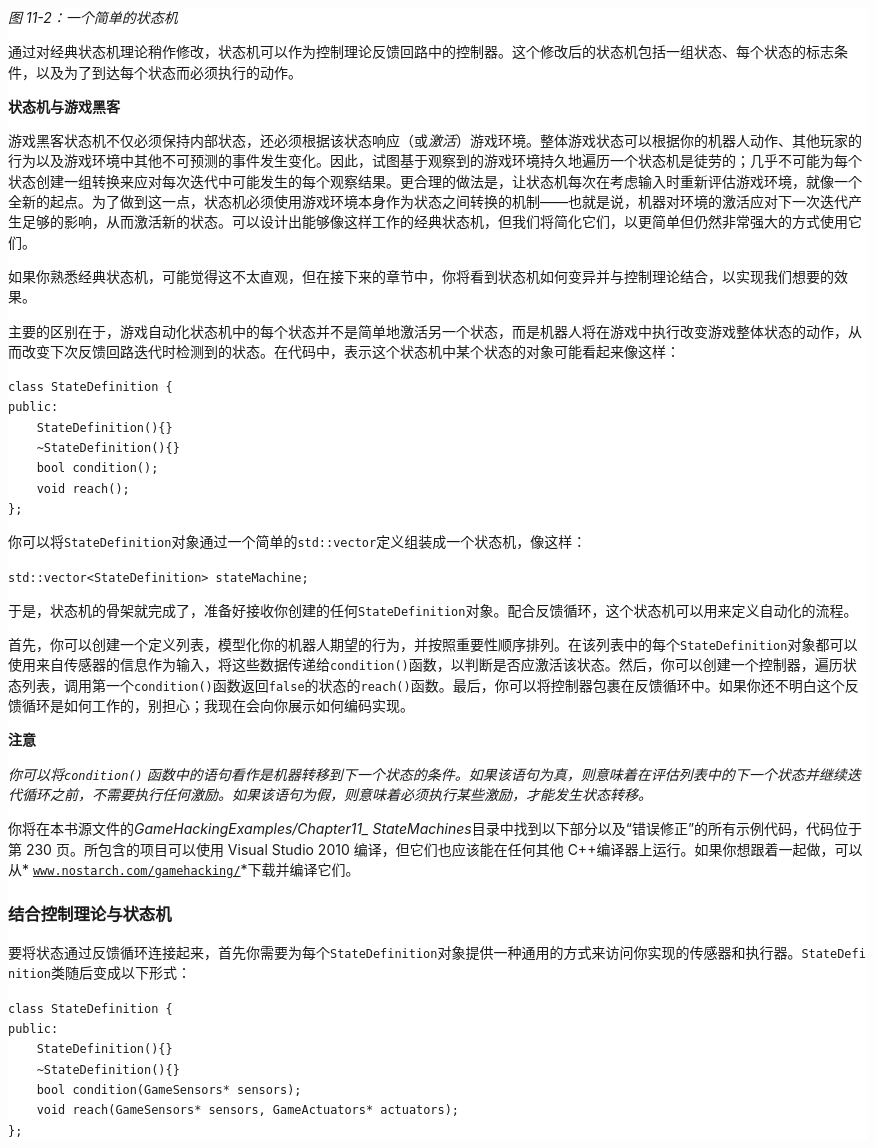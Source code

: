 *图 11-2：一个简单的状态机*

通过对经典状态机理论稍作修改，状态机可以作为控制理论反馈回路中的控制器。这个修改后的状态机包括一组状态、每个状态的标志条件，以及为了到达每个状态而必须执行的动作。

**状态机与游戏黑客**

游戏黑客状态机不仅必须保持内部状态，还必须根据该状态响应（或*激活*）游戏环境。整体游戏状态可以根据你的机器人动作、其他玩家的行为以及游戏环境中其他不可预测的事件发生变化。因此，试图基于观察到的游戏环境持久地遍历一个状态机是徒劳的；几乎不可能为每个状态创建一组转换来应对每次迭代中可能发生的每个观察结果。更合理的做法是，让状态机每次在考虑输入时重新评估游戏环境，就像一个全新的起点。为了做到这一点，状态机必须使用游戏环境本身作为状态之间转换的机制——也就是说，机器对环境的激活应对下一次迭代产生足够的影响，从而激活新的状态。可以设计出能够像这样工作的经典状态机，但我们将简化它们，以更简单但仍然非常强大的方式使用它们。

如果你熟悉经典状态机，可能觉得这不太直观，但在接下来的章节中，你将看到状态机如何变异并与控制理论结合，以实现我们想要的效果。

主要的区别在于，游戏自动化状态机中的每个状态并不是简单地激活另一个状态，而是机器人将在游戏中执行改变游戏整体状态的动作，从而改变下次反馈回路迭代时检测到的状态。在代码中，表示这个状态机中某个状态的对象可能看起来像这样：

```
class StateDefinition {
public:
    StateDefinition(){}
    ~StateDefinition(){}
    bool condition();
    void reach();
};
```

你可以将`StateDefinition`对象通过一个简单的`std::vector`定义组装成一个状态机，像这样：

```
std::vector<StateDefinition> stateMachine;
```

于是，状态机的骨架就完成了，准备好接收你创建的任何`StateDefinition`对象。配合反馈循环，这个状态机可以用来定义自动化的流程。

首先，你可以创建一个定义列表，模型化你的机器人期望的行为，并按照重要性顺序排列。在该列表中的每个`StateDefinition`对象都可以使用来自传感器的信息作为输入，将这些数据传递给`condition()`函数，以判断是否应激活该状态。然后，你可以创建一个控制器，遍历状态列表，调用第一个`condition()`函数返回`false`的状态的`reach()`函数。最后，你可以将控制器包裹在反馈循环中。如果你还不明白这个反馈循环是如何工作的，别担心；我现在会向你展示如何编码实现。

**注意**

*你可以将`condition()`* *函数中的语句看作是机器转移到下一个状态的条件。如果该语句为真，则意味着在评估列表中的下一个状态并继续迭代循环之前，不需要执行任何激励。如果该语句为假，则意味着必须执行某些激励，才能发生状态转移。*

你将在本书源文件的*GameHackingExamples/Chapter11_ StateMachines*目录中找到以下部分以及“错误修正”的所有示例代码，代码位于第 230 页。所包含的项目可以使用 Visual Studio 2010 编译，但它们也应该能在任何其他 C++编译器上运行。如果你想跟着一起做，可以从* [`www.nostarch.com/gamehacking/`](https://www.nostarch.com/gamehacking/)*下载并编译它们。

### **结合控制理论与状态机**

要将状态通过反馈循环连接起来，首先你需要为每个`StateDefinition`对象提供一种通用的方式来访问你实现的传感器和执行器。`StateDefinition`类随后变成以下形式：

```
class StateDefinition {
public:
    StateDefinition(){}
    ~StateDefinition(){}
    bool condition(GameSensors* sensors);
    void reach(GameSensors* sensors, GameActuators* actuators);
};
```
